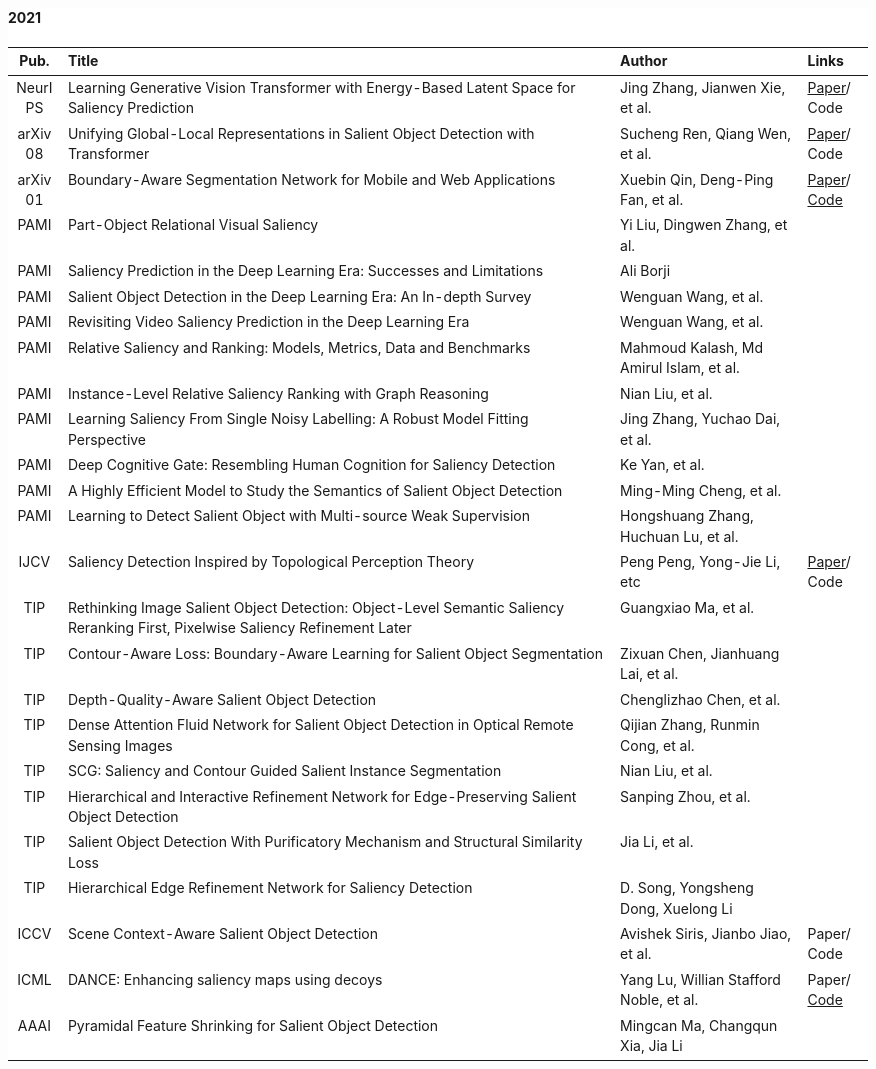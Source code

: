 

#### 2021 

| **Pub.** | **Title**                                                    | **Author**                                                   | **Links**                                                    |
| :------: | :----------------------------------------------------------- | :----------------------------------------------------------- | :----------------------------------------------------------- |
| NeurIPS | Learning Generative Vision Transformer with Energy-Based Latent Space for Saliency Prediction | Jing Zhang, Jianwen Xie, et al. | [Paper](https://papers.nips.cc/paper/2021/file/8289889263db4a40463e3f358bb7c7a1-Paper.pdf)/Code
|  arXiv08   | Unifying Global-Local Representations in Salient Object Detection with Transformer  | Sucheng Ren, Qiang Wen, et al. | [Paper](https://arxiv.org/abs/2108.02759)/Code
|  arXiv01   | Boundary-Aware Segmentation Network for Mobile and Web Applications | Xuebin Qin, Deng-Ping Fan, et al.                            | [Paper](https://arxiv.org/abs/2101.04704)/[Code](https://github.com/xuebinqin/BASNet) |
|   PAMI   | Part-Object Relational Visual Saliency                       | Yi Liu, Dingwen Zhang, et al.                                |                                                              |
|   PAMI   | Saliency Prediction in the Deep Learning Era: Successes and Limitations | Ali Borji                                                    |                                                              |
|   PAMI   | Salient Object Detection in the Deep Learning Era: An In-depth Survey | Wenguan Wang, et al.                                         |                                                              |
|   PAMI   | Revisiting Video Saliency Prediction in the Deep Learning Era | Wenguan Wang, et al.                                         |                                                              |
|   PAMI   | Relative Saliency and Ranking: Models, Metrics, Data and Benchmarks | Mahmoud Kalash, Md Amirul Islam, et al.                      |                                                              |
|   PAMI   | Instance-Level Relative Saliency Ranking with Graph Reasoning | Nian Liu, et al.                                             |                                                              |
|   PAMI   | Learning Saliency From Single Noisy Labelling: A Robust Model Fitting Perspective | Jing Zhang, Yuchao Dai, et al.                               |                                                              |
|   PAMI   | Deep Cognitive Gate: Resembling Human Cognition for Saliency Detection | Ke Yan, et al.                                               |                                                              |
|   PAMI   | A Highly Efficient Model to Study the Semantics of Salient Object Detection | Ming-Ming Cheng, et al.                                      |                                                              |
|   PAMI   | Learning to Detect Salient Object with Multi-source Weak Supervision | Hongshuang Zhang, Huchuan Lu, et al.                         |                                                              |
|   IJCV   | Saliency Detection Inspired by Topological Perception Theory | Peng Peng, Yong-Jie Li, etc                                  | [Paper](https://link.springer.com/article/10.1007/s11263-021-01478-4)/Code |
|   TIP    | Rethinking Image Salient Object Detection: Object-Level Semantic Saliency Reranking First, Pixelwise Saliency Refinement Later | Guangxiao Ma, et al.                                         |                                                              |
|   TIP    | Contour-Aware Loss: Boundary-Aware Learning for Salient Object Segmentation | Zixuan Chen, Jianhuang Lai, et al.                           |                                                              |
|   TIP    | Depth-Quality-Aware Salient Object Detection                 | Chenglizhao Chen, et al.                                     |                                                              |
|   TIP    | Dense Attention Fluid Network for Salient Object Detection in Optical Remote Sensing Images | Qijian Zhang, Runmin Cong, et al.                            |                                                              |
|   TIP    | SCG: Saliency and Contour Guided Salient Instance Segmentation | Nian Liu, et al.                                             |                                                              |
|   TIP    | Hierarchical and Interactive Refinement Network for Edge-Preserving Salient Object Detection | Sanping Zhou, et al.                                         |                                                              |
|   TIP    | Salient Object Detection With Purificatory Mechanism and Structural Similarity Loss | Jia Li, et al.                                               |                                                              |
|   TIP    | Hierarchical Edge Refinement Network for Saliency Detection  | D. Song, Yongsheng Dong, Xuelong Li                          |                                                              |
|   ICCV   | Scene Context-Aware Salient Object Detection                 | Avishek Siris, Jianbo Jiao, et al.                           | Paper/Code                                                   |
|   ICML   | DANCE: Enhancing saliency maps using decoys                  | Yang Lu, Willian Stafford Noble, et al.                      | Paper/[Code](https://bitbucket.org/noblelab/dance/src/master/) |
|   AAAI   | Pyramidal Feature Shrinking for Salient Object Detection     | Mingcan Ma, Changqun Xia, Jia Li                             |                                                              |